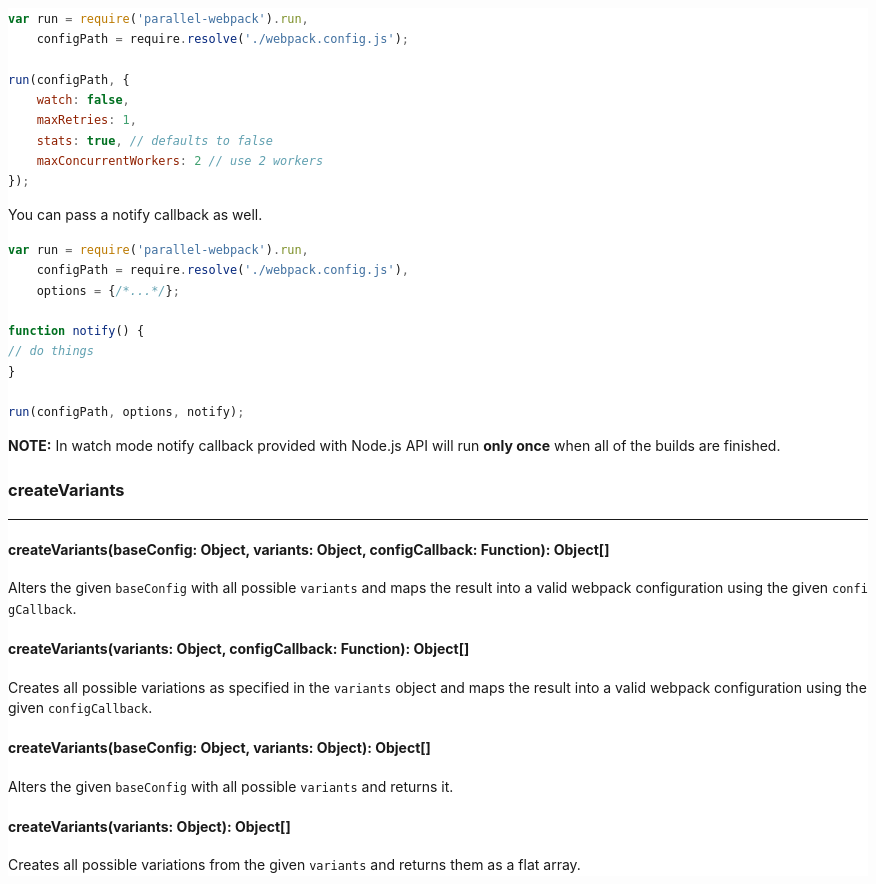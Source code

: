 ```javascript
var run = require('parallel-webpack').run,
    configPath = require.resolve('./webpack.config.js');

run(configPath, {
    watch: false,
    maxRetries: 1,
    stats: true, // defaults to false
    maxConcurrentWorkers: 2 // use 2 workers
});
```

You can pass a notify callback as well.
```javascript
var run = require('parallel-webpack').run,
    configPath = require.resolve('./webpack.config.js'),
    options = {/*...*/};

function notify() {
// do things
}

run(configPath, options, notify);
```
**NOTE:** In watch mode notify callback provided with Node.js API will run **only once**
when all of the builds are finished.

### createVariants

---

#### createVariants(baseConfig: Object, variants: Object, configCallback: Function): Object[]

Alters the given `baseConfig` with all possible `variants` and maps the result into
a valid webpack configuration using the given `configCallback`.

#### createVariants(variants: Object, configCallback: Function): Object[]

Creates all possible variations as specified in the `variants` object and
maps the result into a valid webpack configuration using the given `configCallback`.

#### createVariants(baseConfig: Object, variants: Object): Object[]

Alters the given `baseConfig` with all possible `variants` and returns it.

#### createVariants(variants: Object): Object[]

Creates all possible variations from the given `variants` and returns them as a flat array.
